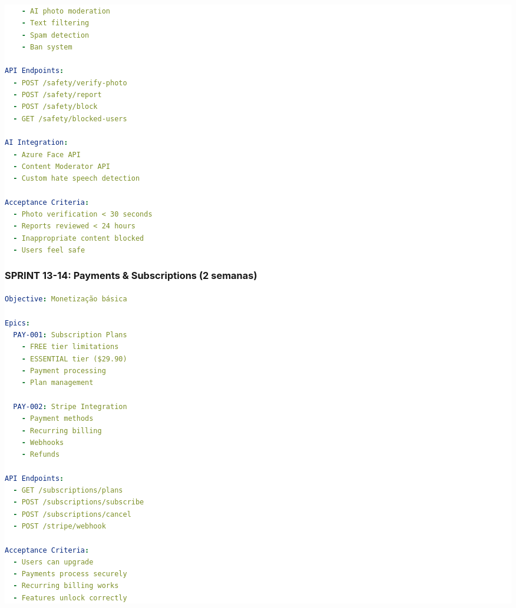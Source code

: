 ```yaml
    - AI photo moderation
    - Text filtering
    - Spam detection
    - Ban system

API Endpoints:
  - POST /safety/verify-photo
  - POST /safety/report
  - POST /safety/block
  - GET /safety/blocked-users

AI Integration:
  - Azure Face API
  - Content Moderator API
  - Custom hate speech detection

Acceptance Criteria:
  - Photo verification < 30 seconds
  - Reports reviewed < 24 hours
  - Inappropriate content blocked
  - Users feel safe
```

### SPRINT 13-14: Payments & Subscriptions (2 semanas)
```yaml
Objective: Monetização básica

Epics:
  PAY-001: Subscription Plans
    - FREE tier limitations
    - ESSENTIAL tier ($29.90)
    - Payment processing
    - Plan management
  
  PAY-002: Stripe Integration
    - Payment methods
    - Recurring billing
    - Webhooks
    - Refunds

API Endpoints:
  - GET /subscriptions/plans
  - POST /subscriptions/subscribe
  - POST /subscriptions/cancel
  - POST /stripe/webhook

Acceptance Criteria:
  - Users can upgrade
  - Payments process securely
  - Recurring billing works
  - Features unlock correctly
```

